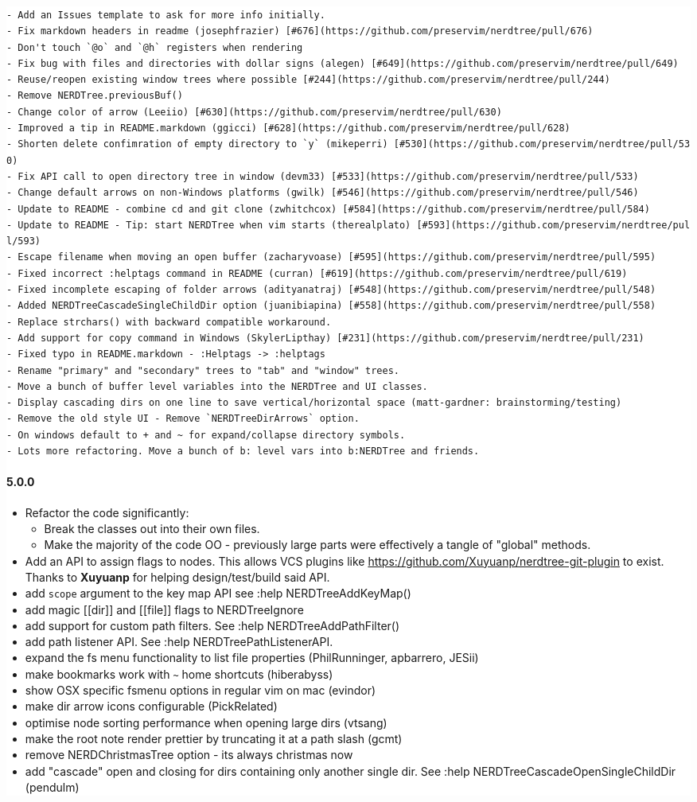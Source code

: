     - Add an Issues template to ask for more info initially.
    - Fix markdown headers in readme (josephfrazier) [#676](https://github.com/preservim/nerdtree/pull/676)
    - Don't touch `@o` and `@h` registers when rendering
    - Fix bug with files and directories with dollar signs (alegen) [#649](https://github.com/preservim/nerdtree/pull/649)
    - Reuse/reopen existing window trees where possible [#244](https://github.com/preservim/nerdtree/pull/244)
    - Remove NERDTree.previousBuf()
    - Change color of arrow (Leeiio) [#630](https://github.com/preservim/nerdtree/pull/630)
    - Improved a tip in README.markdown (ggicci) [#628](https://github.com/preservim/nerdtree/pull/628)
    - Shorten delete confimration of empty directory to `y` (mikeperri) [#530](https://github.com/preservim/nerdtree/pull/530)
    - Fix API call to open directory tree in window (devm33) [#533](https://github.com/preservim/nerdtree/pull/533)
    - Change default arrows on non-Windows platforms (gwilk) [#546](https://github.com/preservim/nerdtree/pull/546)
    - Update to README - combine cd and git clone (zwhitchcox) [#584](https://github.com/preservim/nerdtree/pull/584)
    - Update to README - Tip: start NERDTree when vim starts (therealplato) [#593](https://github.com/preservim/nerdtree/pull/593)
    - Escape filename when moving an open buffer (zacharyvoase) [#595](https://github.com/preservim/nerdtree/pull/595)
    - Fixed incorrect :helptags command in README (curran) [#619](https://github.com/preservim/nerdtree/pull/619)
    - Fixed incomplete escaping of folder arrows (adityanatraj) [#548](https://github.com/preservim/nerdtree/pull/548)
    - Added NERDTreeCascadeSingleChildDir option (juanibiapina) [#558](https://github.com/preservim/nerdtree/pull/558)
    - Replace strchars() with backward compatible workaround.
    - Add support for copy command in Windows (SkylerLipthay) [#231](https://github.com/preservim/nerdtree/pull/231)
    - Fixed typo in README.markdown - :Helptags -> :helptags
    - Rename "primary" and "secondary" trees to "tab" and "window" trees.
    - Move a bunch of buffer level variables into the NERDTree and UI classes.
    - Display cascading dirs on one line to save vertical/horizontal space (matt-gardner: brainstorming/testing)
    - Remove the old style UI - Remove `NERDTreeDirArrows` option.
    - On windows default to + and ~ for expand/collapse directory symbols.
    - Lots more refactoring. Move a bunch of b: level vars into b:NERDTree and friends.

#### 5.0.0
- Refactor the code significantly:
    * Break the classes out into their own files.
    * Make the majority of the code OO - previously large parts were effectively a tangle of "global" methods.
- Add an API to assign flags to nodes. This allows VCS plugins like https://github.com/Xuyuanp/nerdtree-git-plugin to exist. Thanks to **Xuyuanp** for helping design/test/build said API.
- add `scope` argument to the key map API see :help NERDTreeAddKeyMap()
- add magic [[dir]] and [[file]] flags to NERDTreeIgnore
- add support for custom path filters. See :help NERDTreeAddPathFilter()
- add path listener API. See :help NERDTreePathListenerAPI.
- expand the fs menu functionality to list file properties (PhilRunninger, apbarrero, JESii)
- make bookmarks work with `~` home shortcuts (hiberabyss)
- show OSX specific fsmenu options in regular vim on mac (evindor)
- make dir arrow icons configurable (PickRelated)
- optimise node sorting performance when opening large dirs (vtsang)
- make the root note render prettier by truncating it at a path slash (gcmt)
- remove NERDChristmasTree option - its always christmas now
- add "cascade" open and closing for dirs containing only another single dir. See :help NERDTreeCascadeOpenSingleChildDir (pendulm)